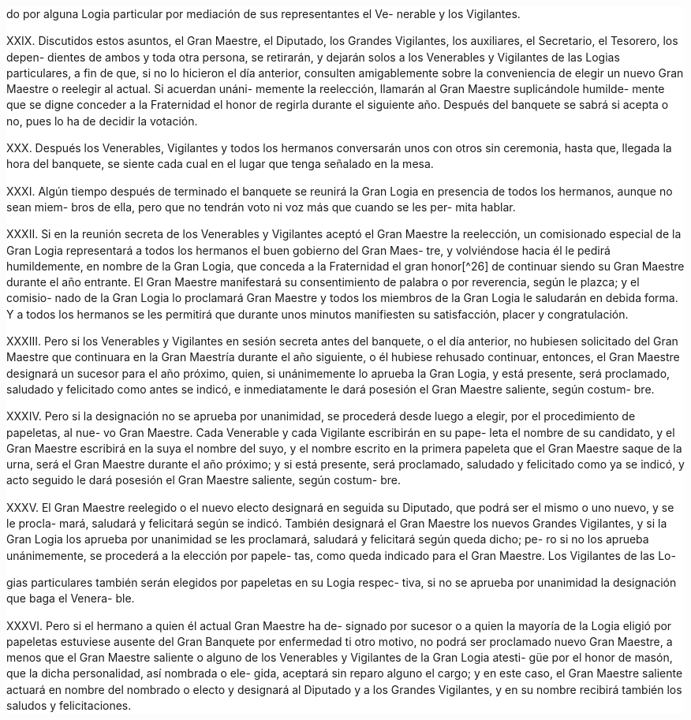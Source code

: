 do por alguna Logia particular por mediación de sus representantes el Ve- nerable y los Vigilantes. 

XXIX. Discutidos estos asuntos, el Gran Maestre, el Diputado, los Grandes Vigilantes, los auxiliares, el Secretario, el Tesorero, los depen- dientes de ambos y toda otra persona, se retirarán, y dejarán solos a los Venerables y Vigilantes de las Logias particulares, a fin de que, si no lo hicieron el día anterior, consulten amigablemente sobre la conveniencia de elegir un nuevo Gran Maestre o reelegir al actual. Si acuerdan unáni- memente la reelección, llamarán al Gran Maestre suplicándole humilde- mente que se digne conceder a la Fraternidad el honor de regirla durante el siguiente año. Después del banquete se sabrá si acepta o no, pues lo ha de decidir la votación. 

XXX.  Después  los  Venerables,  Vigilantes  y  todos  los  hermanos conversarán unos con otros sin ceremonia, hasta que, llegada la hora del banquete, se siente cada cual en el lugar que tenga señalado en la mesa. 

XXXI. Algún tiempo después de terminado el banquete se reunirá la Gran Logia en presencia de todos los hermanos, aunque no sean miem- bros de ella, pero que no tendrán voto ni voz más que cuando se les per- mita hablar. 

XXXII.  Si  en  la  reunión  secreta  de  los  Venerables  y  Vigilantes aceptó el Gran Maestre la reelección, un comisionado especial de la Gran Logia representará a todos los hermanos el buen gobierno del Gran Maes- tre, y volviéndose hacia él le pedirá humildemente, en nombre de la Gran Logia, que conceda a la Fraternidad el gran honor[^26] de continuar siendo su Gran Maestre durante el año entrante. El Gran Maestre manifestará su consentimiento de palabra o por reverencia, según le plazca; y el comisio- nado de la Gran Logia lo proclamará Gran Maestre y todos los miembros de la Gran Logia le saludarán en debida forma. Y a todos los hermanos se les permitirá que durante unos minutos manifiesten su satisfacción, placer y congratulación. 

XXXIII. Pero si los Venerables y Vigilantes en sesión secreta antes del banquete, o el día anterior, no hubiesen solicitado del Gran Maestre que continuara en la Gran Maestría durante el año siguiente, o él hubiese rehusado continuar, entonces, el Gran Maestre designará un sucesor para el año próximo, quien, si unánimemente lo aprueba la Gran Logia, y está presente, será proclamado, saludado y felicitado como antes se indicó, e inmediatamente le dará posesión el Gran Maestre saliente, según costum- bre. 

XXXIV. Pero si la designación no se aprueba por unanimidad, se procederá desde luego a elegir, por el procedimiento de papeletas, al nue- vo Gran Maestre. Cada Venerable y cada Vigilante escribirán en su pape- leta el nombre de su candidato, y el Gran Maestre escribirá en la suya el nombre del suyo, y el nombre escrito en la primera papeleta que el Gran Maestre saque de la urna, será el Gran Maestre durante el año próximo; y si está presente, será proclamado, saludado y felicitado como ya se indicó, y acto seguido le dará posesión el Gran Maestre saliente, según costum- bre. 

XXXV. El Gran Maestre reelegido o el nuevo electo designará en seguida su Diputado, que podrá ser el mismo o uno nuevo, y se le procla- mará, saludará y felicitará según se indicó. También designará el Gran Maestre los nuevos Grandes Vigilantes, y si la Gran Logia los aprueba por unanimidad se les proclamará, saludará y felicitará según queda dicho; pe- ro si no los aprueba unánimemente, se procederá a la elección por papele- tas, como queda indicado para el Gran Maestre. Los Vigilantes de las Lo-

gias particulares también serán elegidos por papeletas en su Logia respec- tiva, si no se aprueba por unanimidad la designación que baga el Venera- ble. 

XXXVI. Pero si el hermano a quien él actual Gran Maestre ha de- signado por sucesor o a quien la mayoría de la Logia eligió por papeletas estuviese ausente del Gran Banquete por enfermedad ti otro motivo, no podrá ser proclamado nuevo Gran Maestre, a menos que el Gran Maestre saliente o alguno de los Venerables y Vigilantes de la Gran Logia atesti- güe por el honor de masón, que la dicha personalidad, así nombrada o ele- gida, aceptará sin reparo alguno el cargo; y en este caso, el Gran Maestre saliente actuará en nombre del nombrado o electo y designará al Diputado y a los Grandes Vigilantes, y en su nombre recibirá también los saludos y felicitaciones. 
